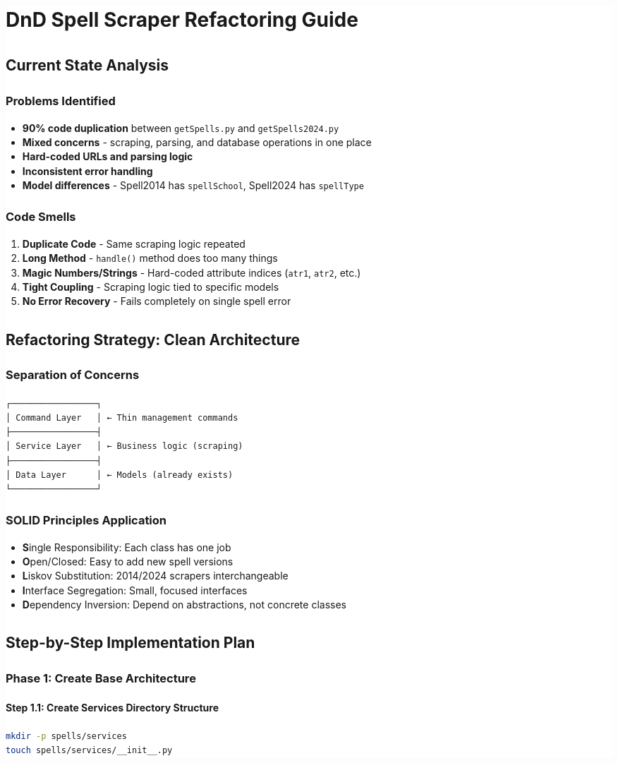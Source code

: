# DnD Spell Scraper Refactoring Guide

## Current State Analysis

### Problems Identified
- **90% code duplication** between `getSpells.py` and `getSpells2024.py`
- **Mixed concerns** - scraping, parsing, and database operations in one place
- **Hard-coded URLs and parsing logic**
- **Inconsistent error handling**
- **Model differences** - Spell2014 has `spellSchool`, Spell2024 has `spellType`

### Code Smells
1. **Duplicate Code** - Same scraping logic repeated
2. **Long Method** - `handle()` method does too many things
3. **Magic Numbers/Strings** - Hard-coded attribute indices (`atr1`, `atr2`, etc.)
4. **Tight Coupling** - Scraping logic tied to specific models
5. **No Error Recovery** - Fails completely on single spell error

## Refactoring Strategy: Clean Architecture

### Separation of Concerns
```
┌─────────────────┐
│ Command Layer   │ ← Thin management commands
├─────────────────┤
│ Service Layer   │ ← Business logic (scraping)
├─────────────────┤
│ Data Layer      │ ← Models (already exists)
└─────────────────┘
```

### SOLID Principles Application
- **S**ingle Responsibility: Each class has one job
- **O**pen/Closed: Easy to add new spell versions
- **L**iskov Substitution: 2014/2024 scrapers interchangeable
- **I**nterface Segregation: Small, focused interfaces
- **D**ependency Inversion: Depend on abstractions, not concrete classes

## Step-by-Step Implementation Plan

### Phase 1: Create Base Architecture

#### Step 1.1: Create Services Directory Structure
```bash
mkdir -p spells/services
touch spells/services/__init__.py
```
